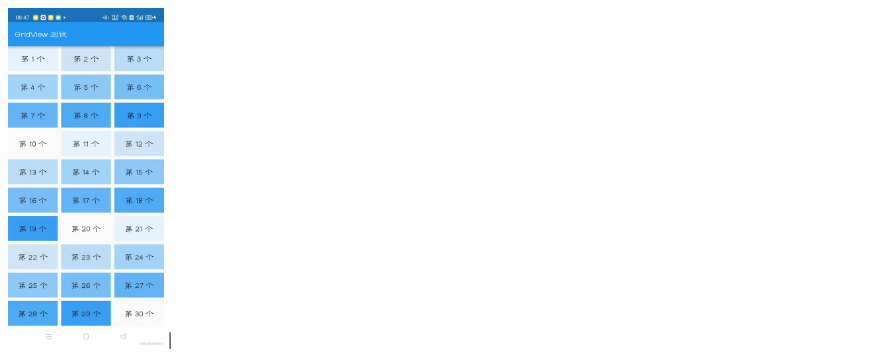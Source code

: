 <img src="assets/ea18e7489e9d420d81021071317144cftplv-k3u1fbpfcp-jj-mark1512000q75.webp" alt="img" style="zoom:33%;" /> |
